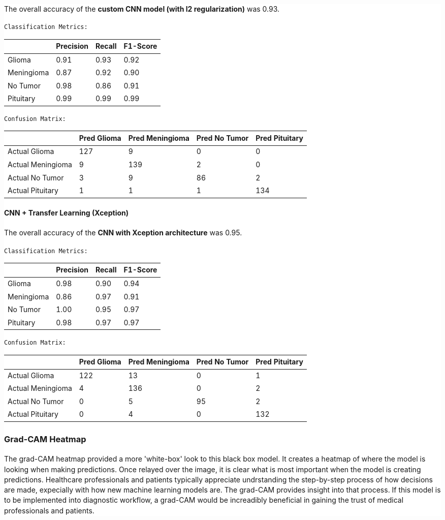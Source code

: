 The overall accuracy of the **custom CNN model (with l2 regularization)** was 0.93.

    Classification Metrics:

|  | Precision | Recall | F1-Score |
|----------|----------|----------|----------|
| Glioma | 0.91 | 0.93 | 0.92 |
| Meningioma | 0.87 | 0.92 | 0.90 |
| No Tumor | 0.98 | 0.86 | 0.91 |
| Pituitary | 0.99 | 0.99 | 0.99 |

    Confusion Matrix:

|  | Pred Glioma | Pred Meningioma | Pred No Tumor | Pred Pituitary |
|----------|----------|----------|----------| --------- |
| Actual Glioma | 127 | 9 | 0 | 0 |
| Actual Meningioma | 9 | 139 | 2 | 0 |
| Actual No Tumor | 3 | 9 | 86 | 2 |
| Actual Pituitary | 1 | 1 | 1 | 134 |


#### **CNN + Transfer Learning (Xception)**
The overall accuracy of the **CNN with Xception architecture** was 0.95.

    Classification Metrics:
    
|  | Precision | Recall | F1-Score |
|----------|----------|----------|----------|
| Glioma | 0.98 | 0.90 | 0.94 |
| Meningioma | 0.86 | 0.97 | 0.91 |
| No Tumor | 1.00 | 0.95 | 0.97 |
| Pituitary | 0.98 | 0.97 | 0.97 |

    Confusion Matrix:

|  | Pred Glioma | Pred Meningioma | Pred No Tumor | Pred Pituitary |
|----------|----------|----------|----------| --------- |
| Actual Glioma | 122 | 13 | 0 | 1 |
| Actual Meningioma | 4 | 136 | 0 | 2 |
| Actual No Tumor | 0 | 5 | 95 | 2 |
| Actual Pituitary | 0 | 4 | 0 | 132 |

### **Grad-CAM Heatmap**

The grad-CAM heatmap provided a more 'white-box' look to this black box model. It creates a heatmap of where the model is looking when making predictions. Once relayed over the image, it is clear what is most important when the model is creating predictions. Healthcare professionals and patients typically appreciate undrstanding the step-by-step process of how decisions are made, expecially with how new machine learning models are. The grad-CAM provides insight into that process. If this model is to be implemented into diagnostic workflow, a grad-CAM would be increadibly beneficial in gaining the trust of medical professionals and patients. 
